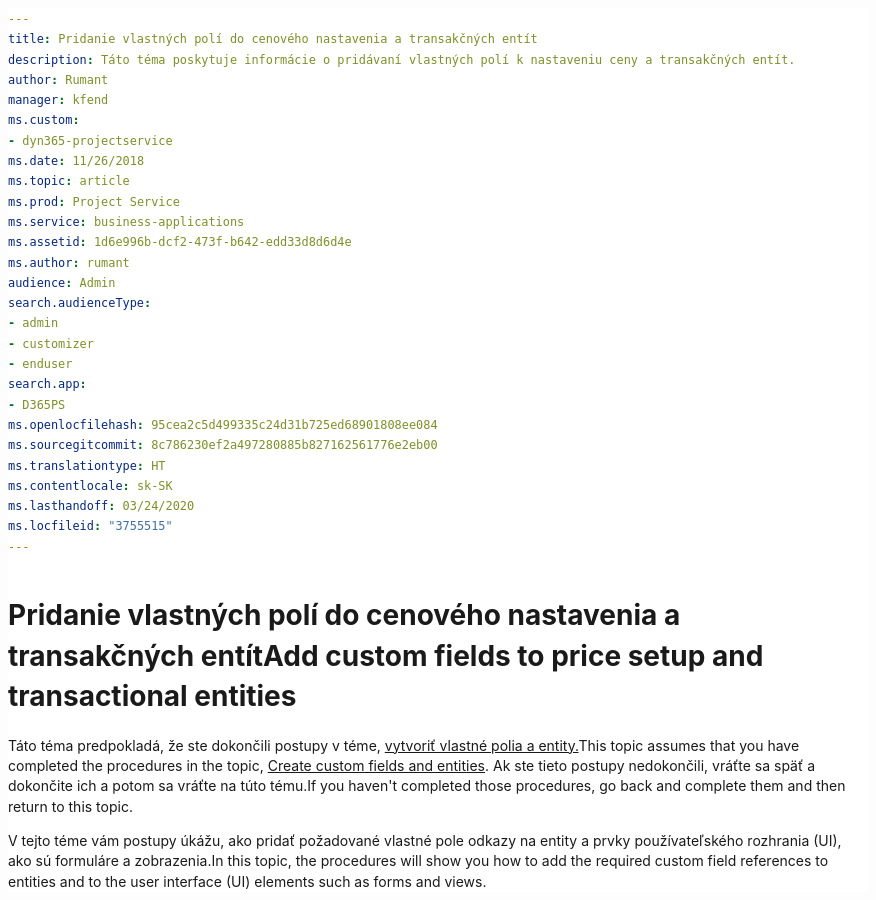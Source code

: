 ```yaml
---
title: Pridanie vlastných polí do cenového nastavenia a transakčných entít
description: Táto téma poskytuje informácie o pridávaní vlastných polí k nastaveniu ceny a transakčných entít.
author: Rumant
manager: kfend
ms.custom:
- dyn365-projectservice
ms.date: 11/26/2018
ms.topic: article
ms.prod: Project Service
ms.service: business-applications
ms.assetid: 1d6e996b-dcf2-473f-b642-edd33d8d6d4e
ms.author: rumant
audience: Admin
search.audienceType:
- admin
- customizer
- enduser
search.app:
- D365PS
ms.openlocfilehash: 95cea2c5d499335c24d31b725ed68901808ee084
ms.sourcegitcommit: 8c786230ef2a497280885b827162561776e2eb00
ms.translationtype: HT
ms.contentlocale: sk-SK
ms.lasthandoff: 03/24/2020
ms.locfileid: "3755515"
---
```

# <a name="add-custom-fields-to-price-setup-and-transactional-entities"></a><span data-ttu-id="faa05-103">Pridanie vlastných polí do cenového nastavenia a transakčných entít</span><span class="sxs-lookup"><span data-stu-id="faa05-103">Add custom fields to price setup and transactional entities</span></span> 
<span data-ttu-id="faa05-104">Táto téma predpokladá, že ste dokončili postupy v téme, [vytvoriť vlastné polia a entity.](create-custom-fields-entities.md)</span><span class="sxs-lookup"><span data-stu-id="faa05-104">This topic assumes that you have completed the procedures in the topic, [Create custom fields and entities](create-custom-fields-entities.md).</span></span> <span data-ttu-id="faa05-105">Ak ste tieto postupy nedokončili, vráťte sa späť a dokončite ich a potom sa vráťte na túto tému.</span><span class="sxs-lookup"><span data-stu-id="faa05-105">If you haven't completed those procedures, go back and complete them and then return to this topic.</span></span> 

<span data-ttu-id="faa05-106">V tejto téme vám postupy úkážu, ako pridať požadované vlastné pole odkazy na entity a prvky používateľského rozhrania (UI), ako sú formuláre a zobrazenia.</span><span class="sxs-lookup"><span data-stu-id="faa05-106">In this topic, the procedures will show you how to add the required custom field references to entities and to the user interface (UI) elements such as forms and views.</span></span>
